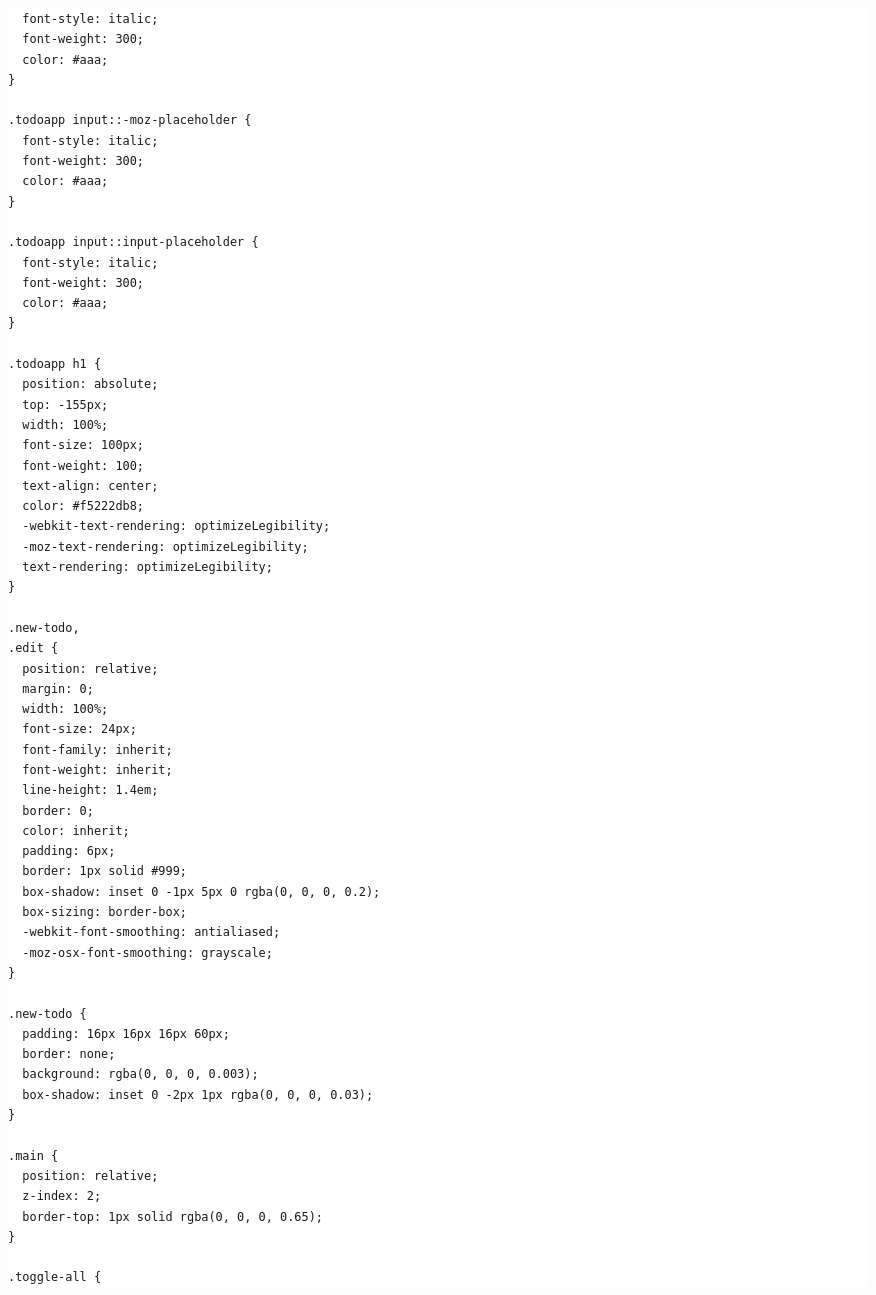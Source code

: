 ```html
  font-style: italic;
  font-weight: 300;
  color: #aaa;
}

.todoapp input::-moz-placeholder {
  font-style: italic;
  font-weight: 300;
  color: #aaa;
}

.todoapp input::input-placeholder {
  font-style: italic;
  font-weight: 300;
  color: #aaa;
}

.todoapp h1 {
  position: absolute;
  top: -155px;
  width: 100%;
  font-size: 100px;
  font-weight: 100;
  text-align: center;
  color: #f5222db8;
  -webkit-text-rendering: optimizeLegibility;
  -moz-text-rendering: optimizeLegibility;
  text-rendering: optimizeLegibility;
}

.new-todo,
.edit {
  position: relative;
  margin: 0;
  width: 100%;
  font-size: 24px;
  font-family: inherit;
  font-weight: inherit;
  line-height: 1.4em;
  border: 0;
  color: inherit;
  padding: 6px;
  border: 1px solid #999;
  box-shadow: inset 0 -1px 5px 0 rgba(0, 0, 0, 0.2);
  box-sizing: border-box;
  -webkit-font-smoothing: antialiased;
  -moz-osx-font-smoothing: grayscale;
}

.new-todo {
  padding: 16px 16px 16px 60px;
  border: none;
  background: rgba(0, 0, 0, 0.003);
  box-shadow: inset 0 -2px 1px rgba(0, 0, 0, 0.03);
}

.main {
  position: relative;
  z-index: 2;
  border-top: 1px solid rgba(0, 0, 0, 0.65);
}

.toggle-all {
```